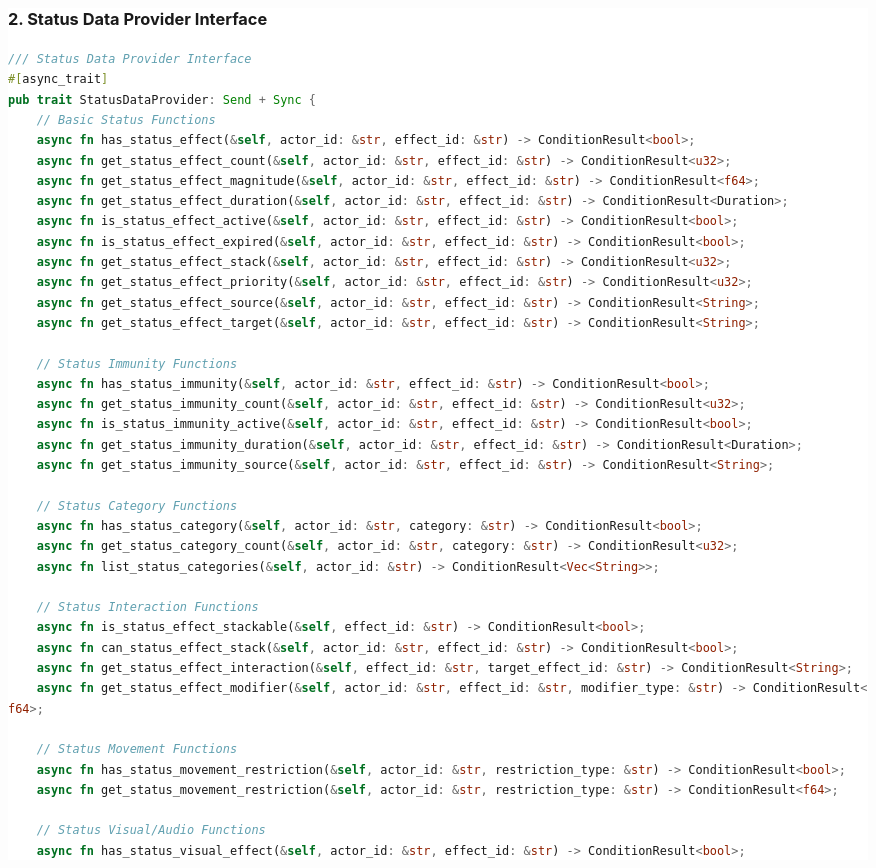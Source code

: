 ### **2. Status Data Provider Interface**

```rust
/// Status Data Provider Interface
#[async_trait]
pub trait StatusDataProvider: Send + Sync {
    // Basic Status Functions
    async fn has_status_effect(&self, actor_id: &str, effect_id: &str) -> ConditionResult<bool>;
    async fn get_status_effect_count(&self, actor_id: &str, effect_id: &str) -> ConditionResult<u32>;
    async fn get_status_effect_magnitude(&self, actor_id: &str, effect_id: &str) -> ConditionResult<f64>;
    async fn get_status_effect_duration(&self, actor_id: &str, effect_id: &str) -> ConditionResult<Duration>;
    async fn is_status_effect_active(&self, actor_id: &str, effect_id: &str) -> ConditionResult<bool>;
    async fn is_status_effect_expired(&self, actor_id: &str, effect_id: &str) -> ConditionResult<bool>;
    async fn get_status_effect_stack(&self, actor_id: &str, effect_id: &str) -> ConditionResult<u32>;
    async fn get_status_effect_priority(&self, actor_id: &str, effect_id: &str) -> ConditionResult<u32>;
    async fn get_status_effect_source(&self, actor_id: &str, effect_id: &str) -> ConditionResult<String>;
    async fn get_status_effect_target(&self, actor_id: &str, effect_id: &str) -> ConditionResult<String>;

    // Status Immunity Functions
    async fn has_status_immunity(&self, actor_id: &str, effect_id: &str) -> ConditionResult<bool>;
    async fn get_status_immunity_count(&self, actor_id: &str, effect_id: &str) -> ConditionResult<u32>;
    async fn is_status_immunity_active(&self, actor_id: &str, effect_id: &str) -> ConditionResult<bool>;
    async fn get_status_immunity_duration(&self, actor_id: &str, effect_id: &str) -> ConditionResult<Duration>;
    async fn get_status_immunity_source(&self, actor_id: &str, effect_id: &str) -> ConditionResult<String>;

    // Status Category Functions
    async fn has_status_category(&self, actor_id: &str, category: &str) -> ConditionResult<bool>;
    async fn get_status_category_count(&self, actor_id: &str, category: &str) -> ConditionResult<u32>;
    async fn list_status_categories(&self, actor_id: &str) -> ConditionResult<Vec<String>>;

    // Status Interaction Functions
    async fn is_status_effect_stackable(&self, effect_id: &str) -> ConditionResult<bool>;
    async fn can_status_effect_stack(&self, actor_id: &str, effect_id: &str) -> ConditionResult<bool>;
    async fn get_status_effect_interaction(&self, effect_id: &str, target_effect_id: &str) -> ConditionResult<String>;
    async fn get_status_effect_modifier(&self, actor_id: &str, effect_id: &str, modifier_type: &str) -> ConditionResult<f64>;

    // Status Movement Functions
    async fn has_status_movement_restriction(&self, actor_id: &str, restriction_type: &str) -> ConditionResult<bool>;
    async fn get_status_movement_restriction(&self, actor_id: &str, restriction_type: &str) -> ConditionResult<f64>;

    // Status Visual/Audio Functions
    async fn has_status_visual_effect(&self, actor_id: &str, effect_id: &str) -> ConditionResult<bool>;
```